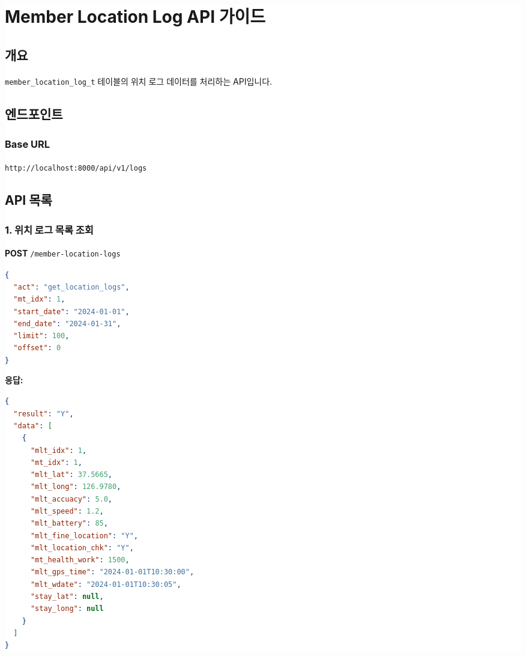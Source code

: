 # Member Location Log API 가이드

## 개요

`member_location_log_t` 테이블의 위치 로그 데이터를 처리하는 API입니다.

## 엔드포인트

### Base URL
```
http://localhost:8000/api/v1/logs
```

## API 목록

### 1. 위치 로그 목록 조회

**POST** `/member-location-logs`

```json
{
  "act": "get_location_logs",
  "mt_idx": 1,
  "start_date": "2024-01-01",
  "end_date": "2024-01-31",
  "limit": 100,
  "offset": 0
}
```

**응답:**
```json
{
  "result": "Y",
  "data": [
    {
      "mlt_idx": 1,
      "mt_idx": 1,
      "mlt_lat": 37.5665,
      "mlt_long": 126.9780,
      "mlt_accuacy": 5.0,
      "mlt_speed": 1.2,
      "mlt_battery": 85,
      "mlt_fine_location": "Y",
      "mlt_location_chk": "Y",
      "mt_health_work": 1500,
      "mlt_gps_time": "2024-01-01T10:30:00",
      "mlt_wdate": "2024-01-01T10:30:05",
      "stay_lat": null,
      "stay_long": null
    }
  ]
}
```
